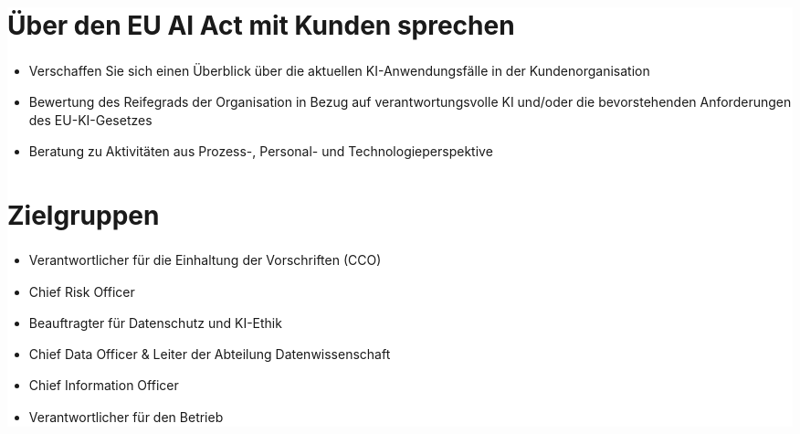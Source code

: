 # Über den EU AI Act mit Kunden sprechen
* Verschaffen Sie sich einen Überblick über die aktuellen KI-Anwendungsfälle in der Kundenorganisation

* Bewertung des Reifegrads der Organisation in Bezug auf verantwortungsvolle KI und/oder die bevorstehenden Anforderungen des EU-KI-Gesetzes

* Beratung zu Aktivitäten aus Prozess-, Personal- und Technologieperspektive

# Zielgruppen
* Verantwortlicher für die Einhaltung der Vorschriften (CCO)

* Chief Risk Officer

* Beauftragter für Datenschutz und KI-Ethik

* Chief Data Officer & Leiter der Abteilung Datenwissenschaft

* Chief Information Officer

* Verantwortlicher für den Betrieb
